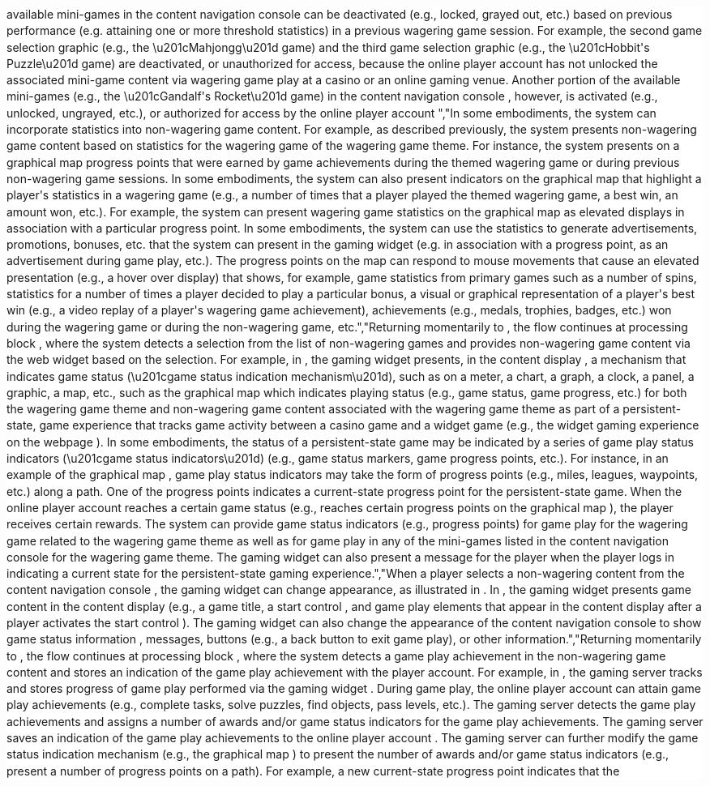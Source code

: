 available mini-games in the content navigation console  can be deactivated (e.g., locked, grayed out, etc.) based on previous performance (e.g. attaining one or more threshold statistics) in a previous wagering game session. For example, the second game selection graphic  (e.g., the \u201cMahjongg\u201d game) and the third game selection graphic  (e.g., the \u201cHobbit's Puzzle\u201d game) are deactivated, or unauthorized for access, because the online player account  has not unlocked the associated mini-game content via wagering game play at a casino or an online gaming venue. Another portion of the available mini-games (e.g., the \u201cGandalf's Rocket\u201d game) in the content navigation console , however, is activated (e.g., unlocked, ungrayed, etc.), or authorized for access by the online player account ","In some embodiments, the system  can incorporate statistics into non-wagering game content. For example, as described previously, the system  presents non-wagering game content based on statistics for the wagering game of the wagering game theme. For instance, the system  presents on a graphical map  progress points that were earned by game achievements during the themed wagering game or during previous non-wagering game sessions. In some embodiments, the system  can also present indicators on the graphical map  that highlight a player's statistics in a wagering game (e.g., a number of times that a player played the themed wagering game, a best win, an amount won, etc.). For example, the system  can present wagering game statistics on the graphical map  as elevated displays in association with a particular progress point. In some embodiments, the system  can use the statistics to generate advertisements, promotions, bonuses, etc. that the system  can present in the gaming widget  (e.g. in association with a progress point, as an advertisement during game play, etc.). The progress points on the map  can respond to mouse movements that cause an elevated presentation (e.g., a hover over display) that shows, for example, game statistics from primary games such as a number of spins, statistics for a number of times a player decided to play a particular bonus, a visual or graphical representation of a player's best win (e.g., a video replay of a player's wagering game achievement), achievements (e.g., medals, trophies, badges, etc.) won during the wagering game or during the non-wagering game, etc.","Returning momentarily to , the flow  continues at processing block , where the system detects a selection from the list of non-wagering games and provides non-wagering game content via the web widget based on the selection. For example, in , the gaming widget  presents, in the content display , a mechanism that indicates game status (\u201cgame status indication mechanism\u201d), such as on a meter, a chart, a graph, a clock, a panel, a graphic, a map, etc., such as the graphical map  which indicates playing status (e.g., game status, game progress, etc.) for both the wagering game theme and non-wagering game content associated with the wagering game theme as part of a persistent-state, game experience that tracks game activity between a casino game and a widget game (e.g., the widget gaming experience on the webpage ). In some embodiments, the status of a persistent-state game may be indicated by a series of game play status indicators (\u201cgame status indicators\u201d) (e.g., game status markers, game progress points, etc.). For instance, in an example of the graphical map , game play status indicators may take the form of progress points (e.g., miles, leagues, waypoints, etc.) along a path. One of the progress points indicates a current-state progress point  for the persistent-state game. When the online player account  reaches a certain game status (e.g., reaches certain progress points on the graphical map ), the player receives certain rewards. The system  can provide game status indicators (e.g., progress points) for game play for the wagering game related to the wagering game theme as well as for game play in any of the mini-games listed in the content navigation console  for the wagering game theme. The gaming widget  can also present a message  for the player when the player logs in indicating a current state for the persistent-state gaming experience.","When a player selects a non-wagering content from the content navigation console , the gaming widget  can change appearance, as illustrated in . In , the gaming widget  presents game content in the content display  (e.g., a game title, a start control , and game play elements that appear in the content display  after a player activates the start control ). The gaming widget  can also change the appearance of the content navigation console  to show game status information , messages, buttons (e.g., a back button  to exit game play), or other information.","Returning momentarily to , the flow  continues at processing block , where the system detects a game play achievement in the non-wagering game content and stores an indication of the game play achievement with the player account. For example, in , the gaming server  tracks and stores progress of game play performed via the gaming widget . During game play, the online player account  can attain game play achievements (e.g., complete tasks, solve puzzles, find objects, pass levels, etc.). The gaming server  detects the game play achievements and assigns a number of awards and\/or game status indicators for the game play achievements. The gaming server  saves an indication of the game play achievements to the online player account . The gaming server  can further modify the game status indication mechanism (e.g., the graphical map ) to present the number of awards and\/or game status indicators (e.g., present a number of progress points on a path). For example, a new current-state progress point  indicates that the